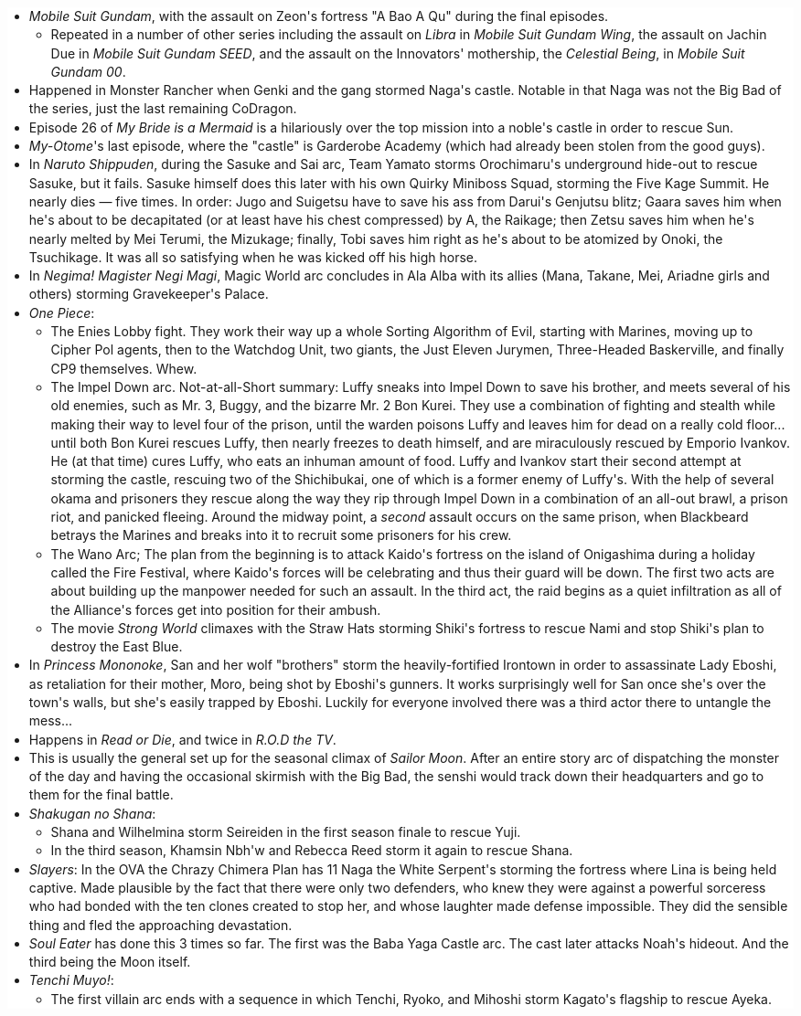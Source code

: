 -   _Mobile Suit Gundam_, with the assault on Zeon's fortress "A Bao A Qu" during the final episodes.
    -   Repeated in a number of other series including the assault on _Libra_ in _Mobile Suit Gundam Wing_, the assault on Jachin Due in _Mobile Suit Gundam SEED_, and the assault on the Innovators' mothership, the _Celestial Being_, in _Mobile Suit Gundam 00_.
-   Happened in Monster Rancher when Genki and the gang stormed Naga's castle. Notable in that Naga was not the Big Bad of the series, just the last remaining CoDragon.
-   Episode 26 of _My Bride is a Mermaid_ is a hilariously over the top mission into a noble's castle in order to rescue Sun.
-   _My-Otome_'s last episode, where the "castle" is Garderobe Academy (which had already been stolen from the good guys).
-   In _Naruto Shippuden_, during the Sasuke and Sai arc, Team Yamato storms Orochimaru's underground hide-out to rescue Sasuke, but it fails. Sasuke himself does this later with his own Quirky Miniboss Squad, storming the Five Kage Summit. He nearly dies — five times. In order: Jugo and Suigetsu have to save his ass from Darui's Genjutsu blitz; Gaara saves him when he's about to be decapitated (or at least have his chest compressed) by A, the Raikage; then Zetsu saves him when he's nearly melted by Mei Terumi, the Mizukage; finally, Tobi saves him right as he's about to be atomized by Onoki, the Tsuchikage. It was all so satisfying when he was kicked off his high horse.
-   In _Negima! Magister Negi Magi_, Magic World arc concludes in Ala Alba with its allies (Mana, Takane, Mei, Ariadne girls and others) storming Gravekeeper's Palace.
-   _One Piece_:
    -   The Enies Lobby fight. They work their way up a whole Sorting Algorithm of Evil, starting with Marines, moving up to Cipher Pol agents, then to the Watchdog Unit, two giants, the Just Eleven Jurymen, Three-Headed Baskerville, and finally CP9 themselves. Whew.
    -   The Impel Down arc. Not-at-all-Short summary: Luffy sneaks into Impel Down to save his brother, and meets several of his old enemies, such as Mr. 3, Buggy, and the bizarre Mr. 2 Bon Kurei. They use a combination of fighting and stealth while making their way to level four of the prison, until the warden poisons Luffy and leaves him for dead on a really cold floor... until both Bon Kurei rescues Luffy, then nearly freezes to death himself, and are miraculously rescued by Emporio Ivankov. He (at that time) cures Luffy, who eats an inhuman amount of food. Luffy and Ivankov start their second attempt at storming the castle, rescuing two of the Shichibukai, one of which is a former enemy of Luffy's. With the help of several okama and prisoners they rescue along the way they rip through Impel Down in a combination of an all-out brawl, a prison riot, and panicked fleeing. Around the midway point, a _second_ assault occurs on the same prison, when Blackbeard betrays the Marines and breaks into it to recruit some prisoners for his crew.
    -   The Wano Arc; The plan from the beginning is to attack Kaido's fortress on the island of Onigashima during a holiday called the Fire Festival, where Kaido's forces will be celebrating and thus their guard will be down. The first two acts are about building up the manpower needed for such an assault. In the third act, the raid begins as a quiet infiltration as all of the Alliance's forces get into position for their ambush.
    -   The movie _Strong World_ climaxes with the Straw Hats storming Shiki's fortress to rescue Nami and stop Shiki's plan to destroy the East Blue.
-   In _Princess Mononoke_, San and her wolf "brothers" storm the heavily-fortified Irontown in order to assassinate Lady Eboshi, as retaliation for their mother, Moro, being shot by Eboshi's gunners. It works surprisingly well for San once she's over the town's walls, but she's easily trapped by Eboshi. Luckily for everyone involved there was a third actor there to untangle the mess...
-   Happens in _Read or Die_, and twice in _R.O.D the TV_.
-   This is usually the general set up for the seasonal climax of _Sailor Moon_. After an entire story arc of dispatching the monster of the day and having the occasional skirmish with the Big Bad, the senshi would track down their headquarters and go to them for the final battle.
-   _Shakugan no Shana_:
    -   Shana and Wilhelmina storm Seireiden in the first season finale to rescue Yuji.
    -   In the third season, Khamsin Nbh'w and Rebecca Reed storm it again to rescue Shana.
-   _Slayers_: In the OVA the Chrazy Chimera Plan has 11 Naga the White Serpent's storming the fortress where Lina is being held captive. Made plausible by the fact that there were only two defenders, who knew they were against a powerful sorceress who had bonded with the ten clones created to stop her, and whose laughter made defense impossible. They did the sensible thing and fled the approaching devastation.
-   _Soul Eater_ has done this 3 times so far. The first was the Baba Yaga Castle arc. The cast later attacks Noah's hideout. And the third being the Moon itself.
-   _Tenchi Muyo!_:
    -   The first villain arc ends with a sequence in which Tenchi, Ryoko, and Mihoshi storm Kagato's flagship to rescue Ayeka.